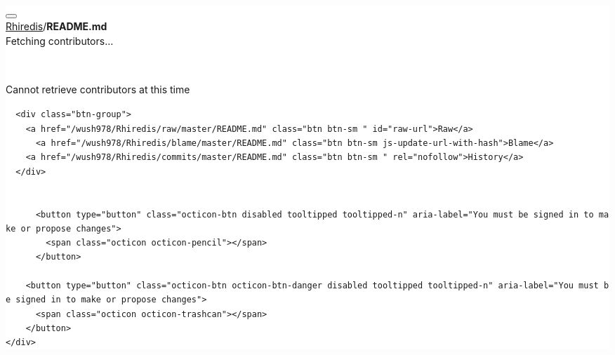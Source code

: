   <div class="btn-group right">
    <a href="/wush978/Rhiredis/find/master"
          class="js-show-file-finder btn btn-sm empty-icon tooltipped tooltipped-s"
          data-pjax
          data-hotkey="t"
          aria-label="Quickly jump between files">
      <span class="octicon octicon-list-unordered"></span>
    </a>
    <button aria-label="Copy file path to clipboard" class="js-zeroclipboard btn btn-sm zeroclipboard-button" data-copied-hint="Copied!" type="button"><span class="octicon octicon-clippy"></span></button>
  </div>

  <div class="breadcrumb js-zeroclipboard-target">
    <span class='repo-root js-repo-root'><span itemscope="" itemtype="http://data-vocabulary.org/Breadcrumb"><a href="/wush978/Rhiredis" class="" data-branch="master" data-direction="back" data-pjax="true" itemscope="url"><span itemprop="title">Rhiredis</span></a></span></span><span class="separator">/</span><strong class="final-path">README.md</strong>
  </div>
</div>

<include-fragment class="commit commit-loader file-history-tease" src="/wush978/Rhiredis/contributors/master/README.md">
  <div class="file-history-tease-header">
    Fetching contributors&hellip;
  </div>

  <div class="participation">
    <p class="loader-loading"><img alt="" height="16" src="https://assets-cdn.github.com/assets/spinners/octocat-spinner-32-EAF2F5-0bdc57d34b85c4a4de9d0d1db10cd70e8a95f33ff4f46c5a8c48b4bf4e5a9abe.gif" width="16" /></p>
    <p class="loader-error">Cannot retrieve contributors at this time</p>
  </div>
</include-fragment>
<div class="file">
  <div class="file-header">
    <div class="file-actions">

      <div class="btn-group">
        <a href="/wush978/Rhiredis/raw/master/README.md" class="btn btn-sm " id="raw-url">Raw</a>
          <a href="/wush978/Rhiredis/blame/master/README.md" class="btn btn-sm js-update-url-with-hash">Blame</a>
        <a href="/wush978/Rhiredis/commits/master/README.md" class="btn btn-sm " rel="nofollow">History</a>
      </div>


          <button type="button" class="octicon-btn disabled tooltipped tooltipped-n" aria-label="You must be signed in to make or propose changes">
            <span class="octicon octicon-pencil"></span>
          </button>

        <button type="button" class="octicon-btn octicon-btn-danger disabled tooltipped tooltipped-n" aria-label="You must be signed in to make or propose changes">
          <span class="octicon octicon-trashcan"></span>
        </button>
    </div>
